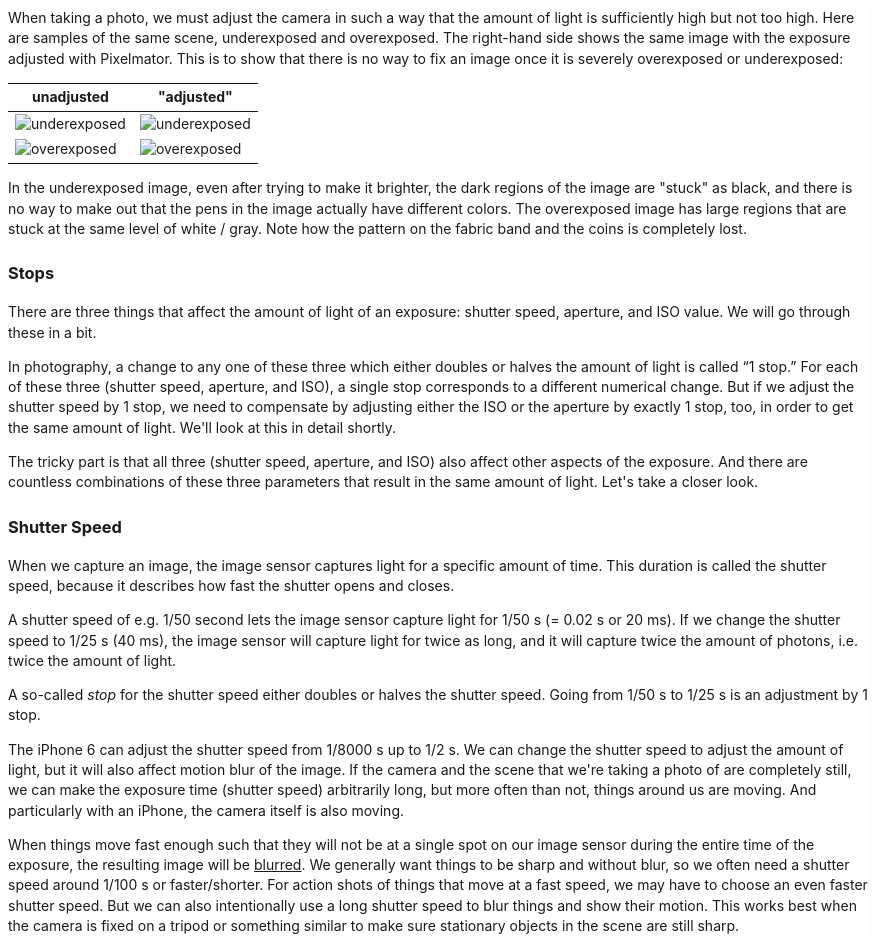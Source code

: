 When taking a photo, we must adjust the camera in such a way that the amount of light is sufficiently high but not too high. Here are samples of the same scene, underexposed and overexposed. The right-hand side shows the same image with the exposure adjusted with Pixelmator. This is to show that there is no way to fix an image once it is severely overexposed or underexposed:

| unadjusted | "adjusted" |
|------------|------------|
| <img src="/images/issue-21/underexposed.jpg" alt="underexposed" width="631px" height="489px"> | <img src="/images/issue-21/underexposed_adjusted.jpg" alt="underexposed" width="631px" height="489px"> |
| <img src="/images/issue-21/overexposed.jpg" alt="overexposed" width="631px" height="489px"> | <img src="/images/issue-21/overexposed_adjusted.jpg" alt="overexposed" width="631px" height="489px"> |

In the underexposed image, even after trying to make it brighter, the dark regions of the image are "stuck" as black, and there is no way to make out that the pens in the image actually have different colors. The overexposed image has large regions that are stuck at the same level of white / gray. Note how the pattern on the fabric band and the coins is completely lost.

### Stops

There are three things that affect the amount of light of an exposure: shutter speed, aperture, and ISO value. We will go through these in a bit.

In photography, a change to any one of these three which either doubles or halves the amount of light is called “1 stop.” For each of these three (shutter speed, aperture, and ISO), a single stop corresponds to a different numerical change. But if we adjust the shutter speed by 1 stop, we need to compensate by adjusting either the ISO or the aperture by exactly 1 stop, too, in order to get the same amount of light. We'll look at this in detail shortly.

The tricky part is that all three (shutter speed, aperture, and ISO) also affect other aspects of the exposure. And there are countless combinations of these three parameters that result in the same amount of light. Let's take a closer look.

<a name="ShutterSpeed"></a>
### Shutter Speed

When we capture an image, the image sensor captures light for a specific amount of time. This duration is called the shutter speed, because it describes how fast the shutter opens and closes.

A shutter speed of e.g. 1/50 second lets the image sensor capture light for 1/50 s (= 0.02 s or 20 ms). If we change the shutter speed to 1/25 s (40 ms), the image sensor will capture light for twice as long, and it will capture twice the amount of photons, i.e. twice the amount of light.

A so-called *stop* for the shutter speed either doubles or halves the shutter speed. Going from 1/50 s to 1/25 s is an adjustment by 1 stop.

The iPhone 6 can adjust the shutter speed from 1/8000 s up to 1/2 s. We can change the shutter speed to adjust the amount of light, but it will also affect motion blur of the image. If the camera and the scene that we're taking a photo of are completely still, we can make the exposure time (shutter speed) arbitrarily long, but more often than not, things around us are moving. And particularly with an iPhone, the camera itself is also moving.

When things move fast enough such that they will not be at a single spot on our image sensor during the entire time of the exposure, the resulting image will be [blurred](http://en.wikipedia.org/wiki/Motion_blur). We generally want things to be sharp and without blur, so we often need a shutter speed around 1/100 s or faster/shorter. For action shots of things that move at a fast speed, we may have to choose an even faster shutter speed. But we can also intentionally use a long shutter speed to blur things and show their motion. This works best when the camera is fixed on a tripod or something similar to make sure stationary objects in the scene are still sharp.
